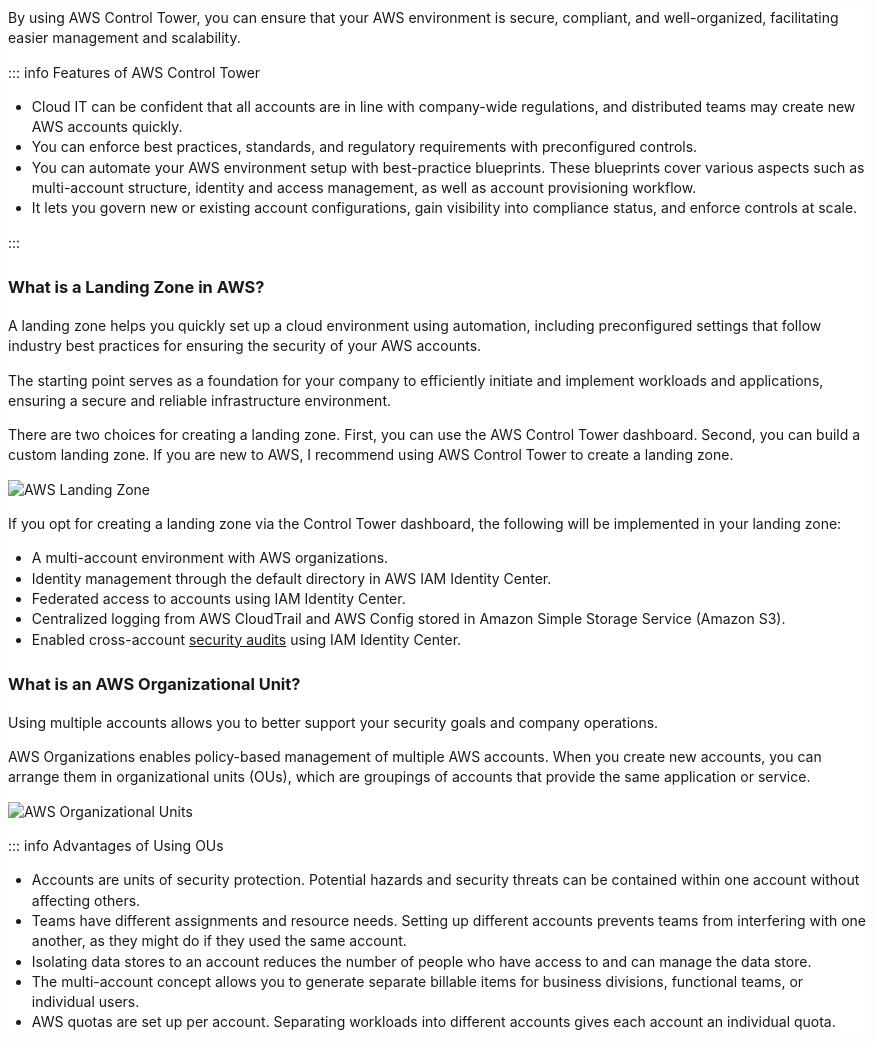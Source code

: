 By using AWS Control Tower, you can ensure that your AWS environment is secure, compliant, and well-organized, facilitating easier management and scalability.

::: info Features of AWS Control Tower

- Cloud IT can be confident that all accounts are in line with company-wide regulations, and distributed teams may create new AWS accounts quickly.
- You can enforce best practices, standards, and regulatory requirements with preconfigured controls.
- You can automate your AWS environment setup with best-practice blueprints. These blueprints cover various aspects such as multi-account structure, identity and access management, as well as account provisioning workflow.
- It lets you govern new or existing account configurations, gain visibility into compliance status, and enforce controls at scale.

:::

### What is a Landing Zone in AWS?

A landing zone helps you quickly set up a cloud environment using automation, including preconfigured settings that follow industry best practices for ensuring the security of your AWS accounts.

The starting point serves as a foundation for your company to efficiently initiate and implement workloads and applications, ensuring a secure and reliable infrastructure environment.

There are two choices for creating a landing zone. First, you can use the AWS Control Tower dashboard. Second, you can build a custom landing zone. If you are new to AWS, I recommend using AWS Control Tower to create a landing zone.

![AWS Landing Zone](https://cdn.hashnode.com/res/hashnode/image/upload/v1732137800622/f72dbf02-fa34-4004-999d-71a2af33f90b.png)

If you opt for creating a landing zone via the Control Tower dashboard, the following will be implemented in your landing zone:

- A multi-account environment with AWS organizations.
- Identity management through the default directory in AWS IAM Identity Center.
- Federated access to accounts using IAM Identity Center.
- Centralized logging from AWS CloudTrail and AWS Config stored in Amazon Simple Storage Service (Amazon S3).
- Enabled cross-account [<VPIcon icon="fa-brands fa-aws"/>security audits](https://docs.aws.amazon.com/general/latest/gr/aws-security-audit-guide.html) using IAM Identity Center.

### What is an AWS Organizational Unit?

Using multiple accounts allows you to better support your security goals and company operations.

AWS Organizations enables policy-based management of multiple AWS accounts. When you create new accounts, you can arrange them in organizational units (OUs), which are groupings of accounts that provide the same application or service.

![AWS Organizational Units](https://cdn.hashnode.com/res/hashnode/image/upload/v1732137833615/6eebb3ab-94d0-4286-8dc4-9d3ae297e186.png)

::: info Advantages of Using OUs

- Accounts are units of security protection. Potential hazards and security threats can be contained within one account without affecting others.
- Teams have different assignments and resource needs. Setting up different accounts prevents teams from interfering with one another, as they might do if they used the same account.
- Isolating data stores to an account reduces the number of people who have access to and can manage the data store.
- The multi-account concept allows you to generate separate billable items for business divisions, functional teams, or individual users.
- AWS quotas are set up per account. Separating workloads into different accounts gives each account an individual quota.
